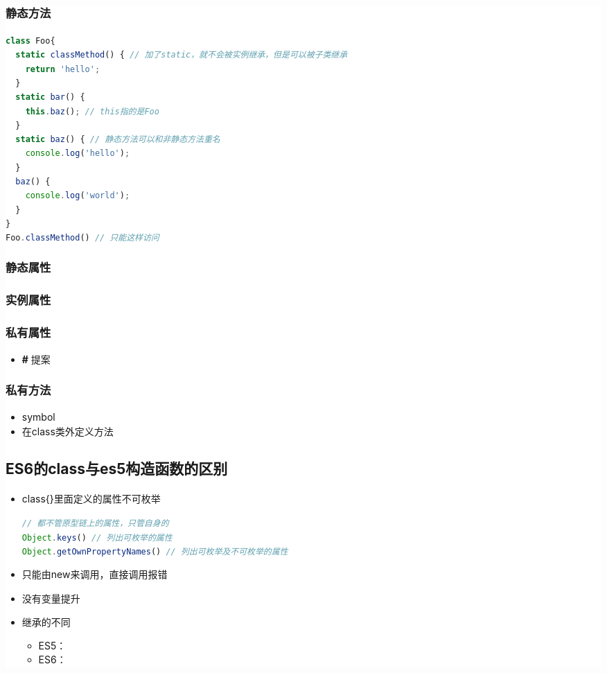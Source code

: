 

### 静态方法

```javascript
class Foo{
  static classMethod() { // 加了static，就不会被实例继承，但是可以被子类继承
    return 'hello';
  }
  static bar() {
    this.baz(); // this指的是Foo
  }
  static baz() { // 静态方法可以和非静态方法重名
    console.log('hello');
  }
  baz() {
    console.log('world');
  }
}
Foo.classMethod() // 只能这样访问
```



### 静态属性

### 实例属性

### 私有属性

- **#** 提案

### 私有方法

- symbol 
- 在class类外定义方法



## ES6的class与es5构造函数的区别

- class{}里面定义的属性不可枚举 

  ```javascript
  // 都不管原型链上的属性，只管自身的
  Object.keys() // 列出可枚举的属性
  Object.getOwnPropertyNames() // 列出可枚举及不可枚举的属性
  ```

- 只能由new来调用，直接调用报错

- 没有变量提升

- 继承的不同

  - ES5：
  - ES6：
